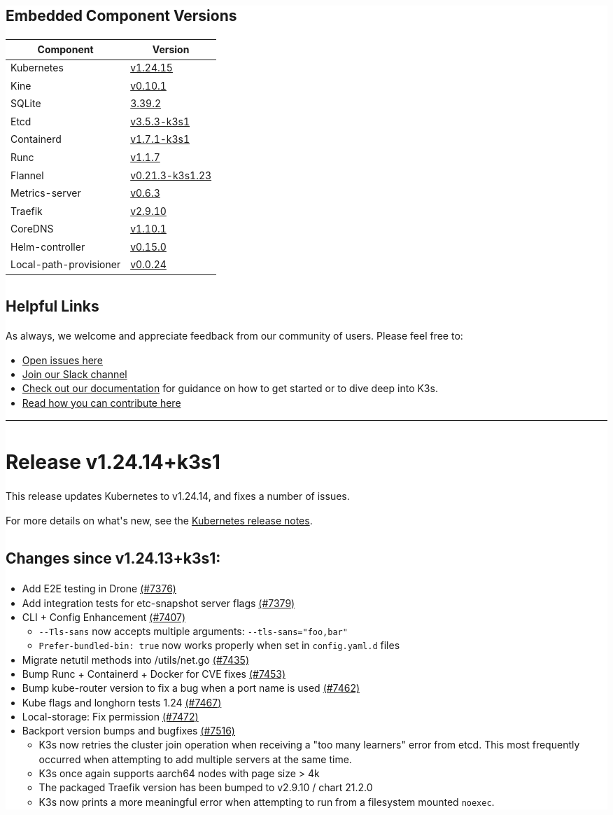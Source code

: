 ## Embedded Component Versions
| Component | Version |
|---|---|
| Kubernetes | [v1.24.15](https://github.com/kubernetes/kubernetes/blob/master/CHANGELOG/CHANGELOG-1.24.md#v12415) |
| Kine | [v0.10.1](https://github.com/k3s-io/kine/releases/tag/v0.10.1) |
| SQLite | [3.39.2](https://sqlite.org/releaselog/3_39_2.html) |
| Etcd | [v3.5.3-k3s1](https://github.com/k3s-io/etcd/releases/tag/v3.5.3-k3s1) |
| Containerd | [v1.7.1-k3s1](https://github.com/k3s-io/containerd/releases/tag/v1.7.1-k3s1) |
| Runc | [v1.1.7](https://github.com/opencontainers/runc/releases/tag/v1.1.7) |
| Flannel | [v0.21.3-k3s1.23](https://github.com/flannel-io/flannel/releases/tag/v0.21.3-k3s1.23) | 
| Metrics-server | [v0.6.3](https://github.com/kubernetes-sigs/metrics-server/releases/tag/v0.6.3) |
| Traefik | [v2.9.10](https://github.com/traefik/traefik/releases/tag/v2.9.10) |
| CoreDNS | [v1.10.1](https://github.com/coredns/coredns/releases/tag/v1.10.1) | 
| Helm-controller | [v0.15.0](https://github.com/k3s-io/helm-controller/releases/tag/v0.15.0) |
| Local-path-provisioner | [v0.0.24](https://github.com/rancher/local-path-provisioner/releases/tag/v0.0.24) |

## Helpful Links
As always, we welcome and appreciate feedback from our community of users. Please feel free to:
- [Open issues here](https://github.com/rancher/k3s/issues/new/choose)
- [Join our Slack channel](https://slack.rancher.io/)
- [Check out our documentation](https://rancher.com/docs/k3s/latest/en/) for guidance on how to get started or to dive deep into K3s.
- [Read how you can contribute here](https://github.com/rancher/k3s/blob/master/CONTRIBUTING.md)
-----
# Release v1.24.14+k3s1

This release updates Kubernetes to v1.24.14, and fixes a number of issues.

For more details on what's new, see the [Kubernetes release notes](https://github.com/kubernetes/kubernetes/blob/master/CHANGELOG/CHANGELOG-1.24.md#changelog-since-v12413).

## Changes since v1.24.13+k3s1:

* Add E2E testing in Drone [(#7376)](https://github.com/k3s-io/k3s/pull/7376)
* Add integration tests for etc-snapshot server flags [(#7379)](https://github.com/k3s-io/k3s/pull/7379)
* CLI + Config Enhancement [(#7407)](https://github.com/k3s-io/k3s/pull/7407)
  * `--Tls-sans` now accepts multiple arguments: `--tls-sans="foo,bar"`
  * `Prefer-bundled-bin: true` now works properly when set in `config.yaml.d` files
* Migrate netutil methods into /utils/net.go [(#7435)](https://github.com/k3s-io/k3s/pull/7435)
* Bump Runc + Containerd + Docker for CVE fixes [(#7453)](https://github.com/k3s-io/k3s/pull/7453)
* Bump kube-router version to fix a bug when a port name is used [(#7462)](https://github.com/k3s-io/k3s/pull/7462)
* Kube flags and longhorn tests 1.24 [(#7467)](https://github.com/k3s-io/k3s/pull/7467)
* Local-storage: Fix permission [(#7472)](https://github.com/k3s-io/k3s/pull/7472)
* Backport version bumps and bugfixes [(#7516)](https://github.com/k3s-io/k3s/pull/7516)
  * K3s now retries the cluster join operation when receiving a "too many learners" error from etcd. This most frequently occurred when attempting to add multiple servers at the same time.
  * K3s once again supports aarch64 nodes with page size > 4k
  * The packaged Traefik version has been bumped to v2.9.10 / chart 21.2.0
  * K3s now prints a more meaningful error when attempting to run from a filesystem mounted `noexec`.